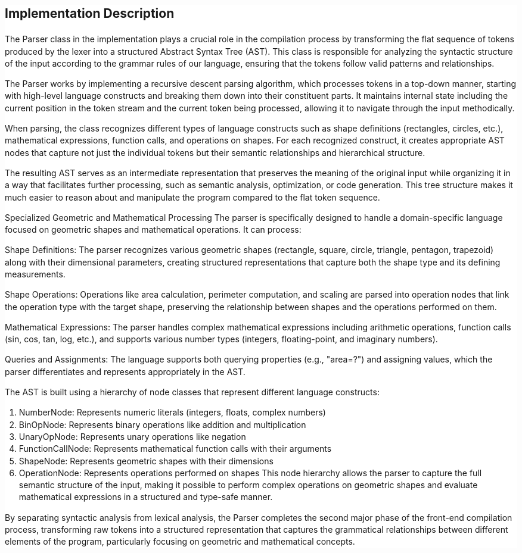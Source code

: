 ## Implementation Description

The Parser class in the implementation plays a crucial role in the compilation process by transforming the flat sequence of tokens produced by the lexer into a structured Abstract Syntax Tree (AST). This class is responsible for analyzing the syntactic structure of the input according to the grammar rules of our language, ensuring that the tokens follow valid patterns and relationships.

The Parser works by implementing a recursive descent parsing algorithm, which processes tokens in a top-down manner, starting with high-level language constructs and breaking them down into their constituent parts. It maintains internal state including the current position in the token stream and the current token being processed, allowing it to navigate through the input methodically.

When parsing, the class recognizes different types of language constructs such as shape definitions (rectangles, circles, etc.), mathematical expressions, function calls, and operations on shapes. For each recognized construct, it creates appropriate AST nodes that capture not just the individual tokens but their semantic relationships and hierarchical structure.

The resulting AST serves as an intermediate representation that preserves the meaning of the original input while organizing it in a way that facilitates further processing, such as semantic analysis, optimization, or code generation. This tree structure makes it much easier to reason about and manipulate the program compared to the flat token sequence.

Specialized Geometric and Mathematical Processing
The parser is specifically designed to handle a domain-specific language focused on geometric shapes and mathematical operations. It can process:

Shape Definitions: The parser recognizes various geometric shapes (rectangle, square, circle, triangle, pentagon, trapezoid) along with their dimensional parameters, creating structured representations that capture both the shape type and its defining measurements.

Shape Operations: Operations like area calculation, perimeter computation, and scaling are parsed into operation nodes that link the operation type with the target shape, preserving the relationship between shapes and the operations performed on them.

Mathematical Expressions: The parser handles complex mathematical expressions including arithmetic operations, function calls (sin, cos, tan, log, etc.), and supports various number types (integers, floating-point, and imaginary numbers).

Queries and Assignments: The language supports both querying properties (e.g., "area=?") and assigning values, which the parser differentiates and represents appropriately in the AST.

The AST is built using a hierarchy of node classes that represent different language constructs:

1. NumberNode: Represents numeric literals (integers, floats, complex numbers)
2. BinOpNode: Represents binary operations like addition and multiplication
3. UnaryOpNode: Represents unary operations like negation
4. FunctionCallNode: Represents mathematical function calls with their arguments
5. ShapeNode: Represents geometric shapes with their dimensions
6. OperationNode: Represents operations performed on shapes
   This node hierarchy allows the parser to capture the full semantic structure of the input, making it possible to perform complex operations on geometric shapes and evaluate mathematical expressions in a structured and type-safe manner.

By separating syntactic analysis from lexical analysis, the Parser completes the second major phase of the front-end compilation process, transforming raw tokens into a structured representation that captures the grammatical relationships between different elements of the program, particularly focusing on geometric and mathematical concepts.
